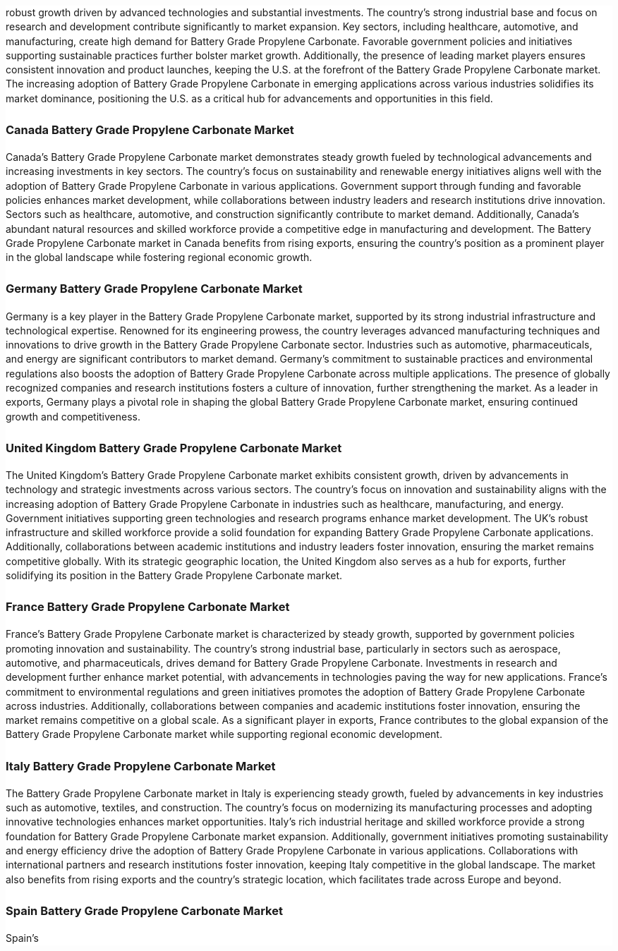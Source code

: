 robust growth driven by advanced technologies and substantial investments. The country&rsquo;s strong industrial base and focus on research and development contribute significantly to market expansion. Key sectors, including healthcare, automotive, and manufacturing, create high demand for Battery Grade Propylene Carbonate. Favorable government policies and initiatives supporting sustainable practices further bolster market growth. Additionally, the presence of leading market players ensures consistent innovation and product launches, keeping the U.S. at the forefront of the Battery Grade Propylene Carbonate market. The increasing adoption of Battery Grade Propylene Carbonate in emerging applications across various industries solidifies its market dominance, positioning the U.S. as a critical hub for advancements and opportunities in this field.</p><h3>Canada Battery Grade Propylene Carbonate Market</h3><p>Canada&rsquo;s Battery Grade Propylene Carbonate market demonstrates steady growth fueled by technological advancements and increasing investments in key sectors. The country&rsquo;s focus on sustainability and renewable energy initiatives aligns well with the adoption of Battery Grade Propylene Carbonate in various applications. Government support through funding and favorable policies enhances market development, while collaborations between industry leaders and research institutions drive innovation. Sectors such as healthcare, automotive, and construction significantly contribute to market demand. Additionally, Canada&rsquo;s abundant natural resources and skilled workforce provide a competitive edge in manufacturing and development. The Battery Grade Propylene Carbonate market in Canada benefits from rising exports, ensuring the country&rsquo;s position as a prominent player in the global landscape while fostering regional economic growth.</p><h3>Germany Battery Grade Propylene Carbonate Market</h3><p>Germany is a key player in the Battery Grade Propylene Carbonate market, supported by its strong industrial infrastructure and technological expertise. Renowned for its engineering prowess, the country leverages advanced manufacturing techniques and innovations to drive growth in the Battery Grade Propylene Carbonate sector. Industries such as automotive, pharmaceuticals, and energy are significant contributors to market demand. Germany&rsquo;s commitment to sustainable practices and environmental regulations also boosts the adoption of Battery Grade Propylene Carbonate across multiple applications. The presence of globally recognized companies and research institutions fosters a culture of innovation, further strengthening the market. As a leader in exports, Germany plays a pivotal role in shaping the global Battery Grade Propylene Carbonate market, ensuring continued growth and competitiveness.</p><h3>United Kingdom Battery Grade Propylene Carbonate Market</h3><p>The United Kingdom&rsquo;s Battery Grade Propylene Carbonate market exhibits consistent growth, driven by advancements in technology and strategic investments across various sectors. The country&rsquo;s focus on innovation and sustainability aligns with the increasing adoption of Battery Grade Propylene Carbonate in industries such as healthcare, manufacturing, and energy. Government initiatives supporting green technologies and research programs enhance market development. The UK&rsquo;s robust infrastructure and skilled workforce provide a solid foundation for expanding Battery Grade Propylene Carbonate applications. Additionally, collaborations between academic institutions and industry leaders foster innovation, ensuring the market remains competitive globally. With its strategic geographic location, the United Kingdom also serves as a hub for exports, further solidifying its position in the Battery Grade Propylene Carbonate market.</p><h3>France Battery Grade Propylene Carbonate Market</h3><p>France&rsquo;s Battery Grade Propylene Carbonate market is characterized by steady growth, supported by government policies promoting innovation and sustainability. The country&rsquo;s strong industrial base, particularly in sectors such as aerospace, automotive, and pharmaceuticals, drives demand for Battery Grade Propylene Carbonate. Investments in research and development further enhance market potential, with advancements in technologies paving the way for new applications. France&rsquo;s commitment to environmental regulations and green initiatives promotes the adoption of Battery Grade Propylene Carbonate across industries. Additionally, collaborations between companies and academic institutions foster innovation, ensuring the market remains competitive on a global scale. As a significant player in exports, France contributes to the global expansion of the Battery Grade Propylene Carbonate market while supporting regional economic development.</p><h3>Italy Battery Grade Propylene Carbonate Market</h3><p>The Battery Grade Propylene Carbonate market in Italy is experiencing steady growth, fueled by advancements in key industries such as automotive, textiles, and construction. The country&rsquo;s focus on modernizing its manufacturing processes and adopting innovative technologies enhances market opportunities. Italy&rsquo;s rich industrial heritage and skilled workforce provide a strong foundation for Battery Grade Propylene Carbonate market expansion. Additionally, government initiatives promoting sustainability and energy efficiency drive the adoption of Battery Grade Propylene Carbonate in various applications. Collaborations with international partners and research institutions foster innovation, keeping Italy competitive in the global landscape. The market also benefits from rising exports and the country&rsquo;s strategic location, which facilitates trade across Europe and beyond.</p><h3>Spain Battery Grade Propylene Carbonate Market</h3><p>Spain&rsquo;s